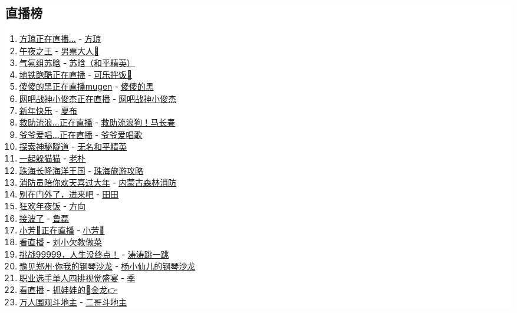 ## 直播榜

1. [方琼正在直播…](https://webcast.amemv.com/webcast/reflow/6927918634044082944) - [方琼](https://www.iesdouyin.com/share/user/1310243563779079?sec_uid=MS4wLjABAAAAhbtTgAEcMy9KO4MtqezgIeey6ujUvJrkB2pvKLPCEXCo-zk_HonLEXHFB77dWUc-)
1. [午夜之王](https://webcast.amemv.com/webcast/reflow/6927896000975751943) - [男票大人👑](https://www.iesdouyin.com/share/user/62832962563?sec_uid=MS4wLjABAAAAkIkzxcKMZ5h9drJ2eoz0DlVaHkVVoQ2t97uIsSxe0JA)
1. [气氛组苏晗](https://webcast.amemv.com/webcast/reflow/6927913144924916487) - [苏晗（和平精英）](https://www.iesdouyin.com/share/user/60958395951?sec_uid=MS4wLjABAAAAQ-lkIcMPudiWwAUs6GNnDBYabMWi2sOf_PVBCvulcDc)
1. [地铁跑酷正在直播](https://webcast.amemv.com/webcast/reflow/6927882202038504199) - [可乐拌饭🍘](https://www.iesdouyin.com/share/user/1530128943816125?sec_uid=MS4wLjABAAAAyDT5qhwFf0fewPH5W1nBtHCE2_BJjEEMQXtfJYi4lgRTXbsFb54LherMNubXRwnX)
1. [傻傻的黑正在直播mugen](https://webcast.amemv.com/webcast/reflow/6927887446394899208) - [傻傻的黑](https://www.iesdouyin.com/share/user/93356184559?sec_uid=MS4wLjABAAAAc0lAnYciIaacqmUVyRGjzjCqF79f0aNoXUSREP0_kfM)
1. [网吧战神小俊杰正在直播](https://webcast.amemv.com/webcast/reflow/6927913682185898756) - [网吧战神小俊杰](https://www.iesdouyin.com/share/user/52700801657?sec_uid=MS4wLjABAAAAUUXbat7f4HfyKJ2XaVT5pR48aTEEXqIa4rI-BIIxbCc)
1. [新年快乐](https://webcast.amemv.com/webcast/reflow/6927876434987977476) - [夏布](https://www.iesdouyin.com/share/user/93110065311?sec_uid=MS4wLjABAAAArKYJdrdeEAPYG7Sr8YvXt7ENVoIDORn4SSVtgJq1Z5M)
1. [救助流浪...正在直播](https://webcast.amemv.com/webcast/reflow/6927900261910432527) - [救助流浪狗！马长春](https://www.iesdouyin.com/share/user/2752796687863059?sec_uid=MS4wLjABAAAAQgQ6BAjHBTMUkHTxeAym9Syeddpsh_BSmVE-HubZ9MD1IapsXqT1FjOwmBdJQs5w)
1. [爷爷爱唱…正在直播](https://webcast.amemv.com/webcast/reflow/6927917874996595469) - [爷爷爱唱歌](https://www.iesdouyin.com/share/user/2752769450846253?sec_uid=MS4wLjABAAAAkPsIBG294EXtPMwU88m9CxA57pSpnh_tckNpS1UKzyC7WGHqZ5w28uxOf3r4d04H)
1. [探索神秘隧道](https://webcast.amemv.com/webcast/reflow/6927902189981944589) - [无名和平精英](https://www.iesdouyin.com/share/user/3262970522507357?sec_uid=MS4wLjABAAAA2S8KuWRlrDxtHZHA8E06I_UNNORvhNu10Vpdx5-Z_mXR3AQJTtTNGep_ZxvlkMXN)
1. [一起躲猫猫](https://webcast.amemv.com/webcast/reflow/6927851706294258446) - [老朴](https://www.iesdouyin.com/share/user/3214625027403965?sec_uid=MS4wLjABAAAAYAJtmemVMAieZ_H0BmxRFefsYr0uOS4hhNR5LYtwkCGOwmb313WXw4Pi2Kp2Y9X2)
1. [珠海长隆海洋王国](https://webcast.amemv.com/webcast/reflow/6927906122934373133) - [珠海旅游攻略](https://www.iesdouyin.com/share/user/223901040786670?sec_uid=MS4wLjABAAAAN6Q_01Xud1P2cvfOmlQaEPm1Lm_N4_jqnNIjNYz9i9c)
1. [消防员陪你欢天喜过大年](https://webcast.amemv.com/webcast/reflow/6927905402722388744) - [内蒙古森林消防](https://www.iesdouyin.com/share/user/106879203831?sec_uid=MS4wLjABAAAAbHlQH4gKhVhPeoQ2LPahAMzH6cRe6KU0A8mAAL24zxE)
1. [别在门外了，进来吧](https://webcast.amemv.com/webcast/reflow/6927891538668604175) - [田田](https://www.iesdouyin.com/share/user/99648900915?sec_uid=MS4wLjABAAAATVVmSdFhU4ALbBvumC_0FGsm_CuUzOP60ce1BOAPdMk)
1. [狂欢年夜饭](https://webcast.amemv.com/webcast/reflow/6927923459876047631) - [方向](https://www.iesdouyin.com/share/user/100231149316?sec_uid=MS4wLjABAAAApaVonlnOlpUPYMBrjgxnU3KIpcOfVYKY8At43DLFePg)
1. [接波了](https://webcast.amemv.com/webcast/reflow/6927915123722013455) - [鲁磊](https://www.iesdouyin.com/share/user/95908537936?sec_uid=MS4wLjABAAAAli2jB5hrHiN6vE97GreQx6KpVs5cLSTtWQEx507dsVc)
1. [小芳🌾正在直播](https://webcast.amemv.com/webcast/reflow/6927808987480115982) - [小芳🌾](https://www.iesdouyin.com/share/user/1934756130588648?sec_uid=MS4wLjABAAAAxkIe2oZdw-GuzQUIGhHjh9m8P1-pNTgBWIN7jlefbfWNfi3tqQLk_r2oSRq8V28l)
1. [看直播](https://webcast.amemv.com/webcast/reflow/6927867066510789391) - [刘小欠教做菜](https://www.iesdouyin.com/share/user/99046496811?sec_uid=MS4wLjABAAAAesor0NgpjTjdHKu9F3zcdOSWBaJW3_haLws943bS7Pg)
1. [挑战99999，人生没终点！](https://webcast.amemv.com/webcast/reflow/6927899288563501831) - [涛涛跳一跳](https://www.iesdouyin.com/share/user/92212717919?sec_uid=MS4wLjABAAAAB52mjW7BkAaxzG53QJSw-7F1QIvXfeY7XFt2HHZ1z78)
1. [豫见郑州·你我的钢琴沙龙](https://webcast.amemv.com/webcast/reflow/6927908105397242628) - [杨小仙儿的钢琴沙龙](https://www.iesdouyin.com/share/user/52134847206?sec_uid=MS4wLjABAAAAhDMYtCG3TJDllRQeLggE8LyOLmmUyJBh06ojHpC48X0)
1. [职业选手单人四排视觉盛宴](https://webcast.amemv.com/webcast/reflow/6927919831366896391) - [季](https://www.iesdouyin.com/share/user/1015542664922984?sec_uid=MS4wLjABAAAAnH18ooU3Nkt-paUiteU4qUGEYDEgLbeGrTX-qcFHO-n9h-cCMRkGBNRqJUJCCxS0)
1. [看直播](https://webcast.amemv.com/webcast/reflow/6927913789018950404) - [抓娃娃的🐲金龙👉](https://www.iesdouyin.com/share/user/61319220617?sec_uid=MS4wLjABAAAAzsSiMcuAaJoEyAyyDLLM_aFfsHSnwqvus0sKDFGQTnw)
1. [万人围观斗地主](https://webcast.amemv.com/webcast/reflow/6927893935172307726) - [二哥斗地主](https://www.iesdouyin.com/share/user/2911129332622684?sec_uid=MS4wLjABAAAAxbnj3s655RFgQoyXUQoyPmXLR21x2_6sNdXdqTJ1MQ82BkjwzAA2RHMuuTGIRtEV)